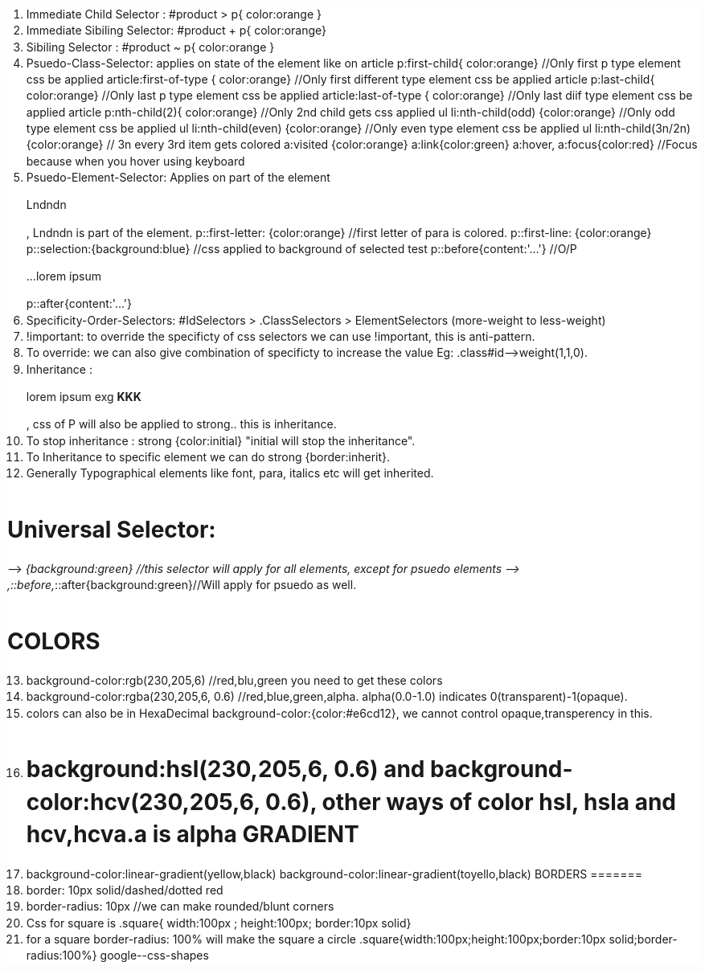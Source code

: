 1) Immediate Child Selector : #product > p{ color:orange }
2) Immediate Sibiling Selector: #product + p{ color:orange}
3) Sibiling Selector : #product ~ p{  color:orange  }
4) Psuedo-Class-Selector: applies on state of the element like on <a>
    article p:first-child{ color:orange} //Only first p  type element css be applied
    article:first-of-type { color:orange} //Only first different type element css be applied
    article p:last-child{ color:orange} //Only last p  type element css be applied
    article:last-of-type { color:orange} //Only last diif type element css be applied
    article p:nth-child(2){    color:orange} //Only 2nd child gets css applied 
    ul li:nth-child(odd) {color:orange} //Only odd  type element css be applied
    ul li:nth-child(even) {color:orange} //Only even  type element css be applied
    ul li:nth-child(3n/2n) {color:orange} // 3n every 3rd item gets colored 
    a:visited {color:orange} 
    a:link{color:green}
    a:hover, a:focus{color:red} //Focus because when you hover using keyboard
5) Psuedo-Element-Selector: Applies on part of the element <p>Lndndn</p>, Lndndn is part of the element.
    p::first-letter: {color:orange} //first letter of para is colored.
    p::first-line: {color:orange}
    p::selection:{background:blue} //css applied to background of selected test
    p::before{content:'...'} //O/P <p>...lorem ipsum</p>
    p::after{content:'...'}
6) Specificity-Order-Selectors: #IdSelectors > .ClassSelectors > ElementSelectors (more-weight to less-weight)
7) !important: to override the specificty of css selectors we can use !important, this is anti-pattern.
8) To override: we can also give combination of specificty to increase the value Eg: .class#id-->weight(1,1,0).
9) Inheritance : <p>lorem ipsum exg <strong>KKK</strong></p>, css of P will also be applied to strong.. this is inheritance.
10) To stop inheritance : strong {color:initial} "initial will stop the inheritance".
11) To Inheritance to specific element we can do strong {border:inherit}.
12) Generally Typographical elements like font, para, italics etc will get inherited.

Universal Selector:
==================
 --> *{background:green} //this selector will apply for all elements, except for psuedo elements
 --> *,*::before,*::after{background:green}//Will apply for psuedo as well.


COLORS
======
13) background-color:rgb(230,205,6) //red,blu,green you need to get these colors
14) background-color:rgba(230,205,6, 0.6) //red,blue,green,alpha. alpha(0.0-1.0) indicates 0(transparent)-1(opaque).
15) colors can also be in HexaDecimal background-color:{color:#e6cd12}, we cannot control opaque,transperency in this.
16) background:hsl(230,205,6, 0.6)  and background-color:hcv(230,205,6, 0.6), other ways of color hsl, hsla and hcv,hcva.a is alpha
    GRADIENT
    ========
17) background-color:linear-gradient(yellow,black)
    background-color:linear-gradient(toyello,black)
BORDERS
=======
18) border: 10px solid/dashed/dotted red
19) border-radius: 10px //we can make rounded/blunt corners 
20) Css for square is .square{ width:100px ; height:100px; border:10px solid}
21) for a square border-radius: 100% will make the square a circle .square{width:100px;height:100px;border:10px solid;border-radius:100%}
google--css-shapes
